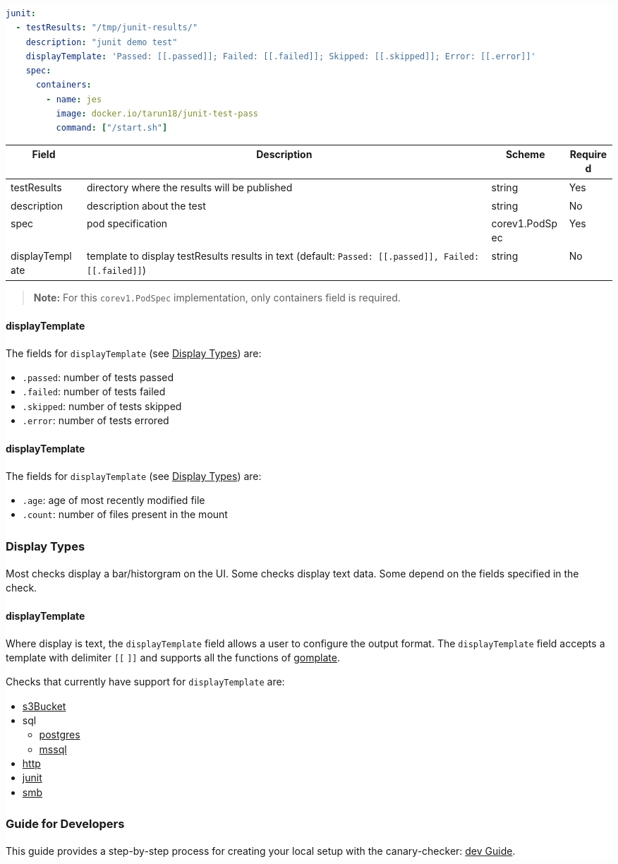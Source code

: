 ```yaml
junit:
  - testResults: "/tmp/junit-results/"
    description: "junit demo test"
    displayTemplate: 'Passed: [[.passed]]; Failed: [[.failed]]; Skipped: [[.skipped]]; Error: [[.error]]'
    spec:
      containers:
        - name: jes
          image: docker.io/tarun18/junit-test-pass
          command: ["/start.sh"]
```

| Field | Description | Scheme | Required |
| ----- | ----------- | ------ | -------- |
| testResults | directory where the results will be published | string | Yes |
| description| description about the test | string | No |
| spec | pod specification | corev1.PodSpec | Yes |
| displayTemplate | template to display testResults results in text (default: `Passed: [[.passed]], Failed: [[.failed]]`) | string | No |

> **Note:** For this `corev1.PodSpec` implementation, only containers field is required.

#### displayTemplate

The fields for `displayTemplate` (see [Display Types]((#display-types))) are:

- `.passed`: number of tests passed
- `.failed`: number of tests failed
- `.skipped`: number of tests skipped
- `.error`: number of tests errored


#### displayTemplate

The fields for `displayTemplate` (see [Display Types]((#display-types))) are:

- `.age`: age of most recently modified file
- `.count`: number of files present in the mount

### Display Types

Most checks display a bar/historgram on the UI. Some checks display text data. Some depend on the fields specified in the check.

#### displayTemplate

Where display is text, the `displayTemplate` field allows a user to configure the output format. The `displayTemplate` field accepts a template with delimiter `[[` `]]` and supports all the functions of [gomplate](https://docs.gomplate.ca/).

Checks that currently have support for `displayTemplate` are:
- [s3Bucket](#s3-bucket---query-the-contents-of-an-s3-bucket-for-freshness)
- sql
  - [postgres](#postgres---query-a-postgresql-db-using-sql)
  - [mssql](#mssql---query-a-mssql-db-using-sql)
- [http](#http---query-an-http-endpoint-or-namespace)    
- [junit](#junit)
- [smb](#smb---verify-folder-freshness)

### Guide for Developers

This guide provides a step-by-step process for creating your local setup with the canary-checker: [dev Guide](docs/dev-guide.md).
